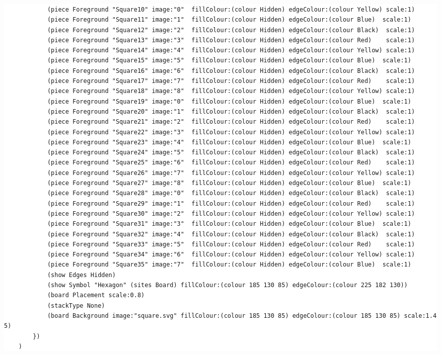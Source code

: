 				(piece Foreground "Square10" image:"0"  fillColour:(colour Hidden) edgeColour:(colour Yellow) scale:1)
				(piece Foreground "Square11" image:"1"  fillColour:(colour Hidden) edgeColour:(colour Blue)  scale:1)
				(piece Foreground "Square12" image:"2"  fillColour:(colour Hidden) edgeColour:(colour Black)  scale:1)
				(piece Foreground "Square13" image:"3"  fillColour:(colour Hidden) edgeColour:(colour Red)    scale:1)
				(piece Foreground "Square14" image:"4"  fillColour:(colour Hidden) edgeColour:(colour Yellow) scale:1)
				(piece Foreground "Square15" image:"5"  fillColour:(colour Hidden) edgeColour:(colour Blue)  scale:1)
				(piece Foreground "Square16" image:"6"  fillColour:(colour Hidden) edgeColour:(colour Black)  scale:1)
				(piece Foreground "Square17" image:"7"  fillColour:(colour Hidden) edgeColour:(colour Red)    scale:1)
				(piece Foreground "Square18" image:"8"  fillColour:(colour Hidden) edgeColour:(colour Yellow) scale:1)
				(piece Foreground "Square19" image:"0"  fillColour:(colour Hidden) edgeColour:(colour Blue)  scale:1)
				(piece Foreground "Square20" image:"1"  fillColour:(colour Hidden) edgeColour:(colour Black)  scale:1)
				(piece Foreground "Square21" image:"2"  fillColour:(colour Hidden) edgeColour:(colour Red)    scale:1)
				(piece Foreground "Square22" image:"3"  fillColour:(colour Hidden) edgeColour:(colour Yellow) scale:1)
				(piece Foreground "Square23" image:"4"  fillColour:(colour Hidden) edgeColour:(colour Blue)  scale:1)
				(piece Foreground "Square24" image:"5"  fillColour:(colour Hidden) edgeColour:(colour Black)  scale:1)
				(piece Foreground "Square25" image:"6"  fillColour:(colour Hidden) edgeColour:(colour Red)    scale:1)
				(piece Foreground "Square26" image:"7"  fillColour:(colour Hidden) edgeColour:(colour Yellow) scale:1)
				(piece Foreground "Square27" image:"8"  fillColour:(colour Hidden) edgeColour:(colour Blue)  scale:1)
				(piece Foreground "Square28" image:"0"  fillColour:(colour Hidden) edgeColour:(colour Black)  scale:1)
				(piece Foreground "Square29" image:"1"  fillColour:(colour Hidden) edgeColour:(colour Red)    scale:1)
				(piece Foreground "Square30" image:"2"  fillColour:(colour Hidden) edgeColour:(colour Yellow) scale:1)
				(piece Foreground "Square31" image:"3"  fillColour:(colour Hidden) edgeColour:(colour Blue)  scale:1)
				(piece Foreground "Square32" image:"4"  fillColour:(colour Hidden) edgeColour:(colour Black)  scale:1)
				(piece Foreground "Square33" image:"5"  fillColour:(colour Hidden) edgeColour:(colour Red)    scale:1)
				(piece Foreground "Square34" image:"6"  fillColour:(colour Hidden) edgeColour:(colour Yellow) scale:1)
				(piece Foreground "Square35" image:"7"  fillColour:(colour Hidden) edgeColour:(colour Blue)  scale:1)
				(show Edges Hidden)                                                  
				(show Symbol "Hexagon" (sites Board) fillColour:(colour 185 130 85) edgeColour:(colour 225 182 130)) 
				(board Placement scale:0.8)
				(stackType None)
				(board Background image:"square.svg" fillColour:(colour 185 130 85) edgeColour:(colour 185 130 85) scale:1.45)
			})
		)
		